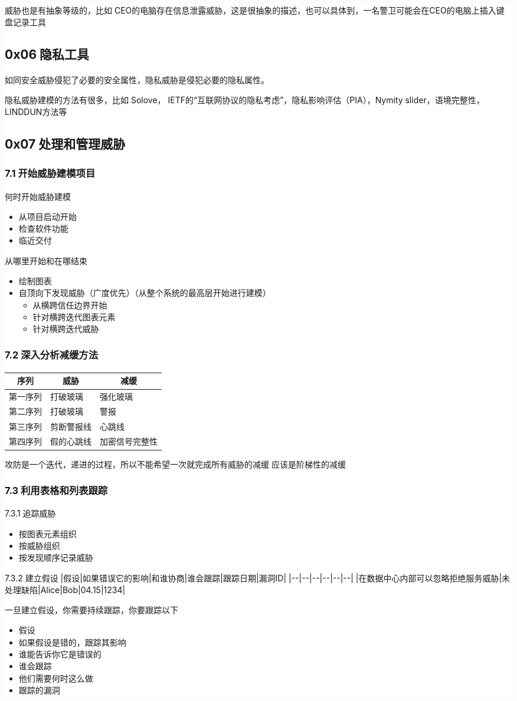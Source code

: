 威胁也是有抽象等级的，比如 CEO的电脑存在信息泄露威胁，这是很抽象的描述，也可以具体到，一名警卫可能会在CEO的电脑上插入键盘记录工具


## 0x06 隐私工具
如同安全威胁侵犯了必要的安全属性，隐私威胁是侵犯必要的隐私属性。

隐私威胁建模的方法有很多，比如 Solove， IETF的“互联网协议的隐私考虑”，隐私影响评估（PIA），Nymity slider，语境完整性，LINDDUN方法等


## 0x07 处理和管理威胁
### 7.1 开始威胁建模项目
何时开始威胁建模
+ 从项目启动开始
+ 检查软件功能
+ 临近交付

从哪里开始和在哪结束
+ 绘制图表
+ 自顶向下发现威胁（广度优先）（从整个系统的最高层开始进行建模）
  + 从横跨信任边界开始
  + 针对横跨迭代图表元素
  + 针对横跨迭代威胁

### 7.2 深入分析减缓方法
| 序列 | 威胁 | 减缓 |
|----|----|----|
| 第一序列|打破玻璃|强化玻璃
|第二序列|打破玻璃|警报
|第三序列|剪断警报线|心跳线
|第四序列|假的心跳线|加密信号完整性

攻防是一个迭代，递进的过程，所以不能希望一次就完成所有威胁的减缓
应该是阶梯性的减缓

### 7.3 利用表格和列表跟踪
7.3.1 追踪威胁
+ 按图表元素组织
+ 按威胁组织
+ 按发现顺序记录威胁

7.3.2 建立假设
|假设|如果错误它的影响|和谁协商|谁会跟踪|跟踪日期|漏洞ID|
|--|--|--|--|--|--|
|在数据中心内部可以忽略拒绝服务威胁|未处理缺陷|Alice|Bob|04.15|1234|

一旦建立假设，你需要持续跟踪，你要跟踪以下
+ 假设
+ 如果假设是错的，跟踪其影响
+ 谁能告诉你它是错误的
+ 谁会跟踪
+ 他们需要何时这么做
+ 跟踪的漏洞
